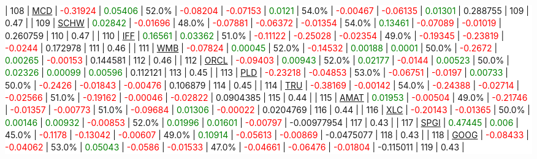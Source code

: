 | 108 | [MCD](https://finance.yahoo.com/quote/MCD/financials)         | <span style="color: red;"> -0.31924 </span>  | <span style="color: green;"> 0.05406 </span> | 52.0%                  | <span style="color: red;"> -0.08204 </span>  | <span style="color: red;"> -0.07153 </span>  | <span style="color: green;"> 0.0121 </span>  | 54.0%                  | <span style="color: red;"> -0.00467 </span>  | <span style="color: red;"> -0.06135 </span>  | <span style="color: green;"> 0.01301 </span> |  0.288755   |    109 |           0.47 |
| 109 | [SCHW](https://finance.yahoo.com/quote/SCHW/financials)       | <span style="color: green;"> 0.02842 </span> | <span style="color: red;"> -0.01696 </span>  | 48.0%                  | <span style="color: red;"> -0.07881 </span>  | <span style="color: red;"> -0.06372 </span>  | <span style="color: red;"> -0.01354 </span>  | 54.0%                  | <span style="color: green;"> 0.13461 </span> | <span style="color: red;"> -0.07089 </span>  | <span style="color: red;"> -0.01019 </span>  |  0.260759   |    110 |           0.47 |
| 110 | [IFF](https://finance.yahoo.com/quote/IFF/financials)         | <span style="color: green;"> 0.16561 </span> | <span style="color: green;"> 0.03362 </span> | 51.0%                  | <span style="color: red;"> -0.11122 </span>  | <span style="color: red;"> -0.25028 </span>  | <span style="color: red;"> -0.02354 </span>  | 49.0%                  | <span style="color: red;"> -0.19345 </span>  | <span style="color: red;"> -0.23819 </span>  | <span style="color: red;"> -0.0244 </span>   |  0.172978   |    111 |           0.46 |
| 111 | [WMB](https://finance.yahoo.com/quote/WMB/financials)         | <span style="color: red;"> -0.07824 </span>  | <span style="color: green;"> 0.00045 </span> | 52.0%                  | <span style="color: red;"> -0.14532 </span>  | <span style="color: green;"> 0.00188 </span> | <span style="color: green;"> 0.0001 </span>  | 50.0%                  | <span style="color: red;"> -0.2672 </span>   | <span style="color: green;"> 0.00265 </span> | <span style="color: red;"> -0.00153 </span>  |  0.144581   |    112 |           0.46 |
| 112 | [ORCL](https://finance.yahoo.com/quote/ORCL/financials)       | <span style="color: red;"> -0.09403 </span>  | <span style="color: green;"> 0.00943 </span> | 52.0%                  | <span style="color: green;"> 0.02177 </span> | <span style="color: red;"> -0.0144 </span>   | <span style="color: green;"> 0.00523 </span> | 50.0%                  | <span style="color: green;"> 0.02326 </span> | <span style="color: green;"> 0.00099 </span> | <span style="color: green;"> 0.00596 </span> |  0.112121   |    113 |           0.45 |
| 113 | [PLD](https://finance.yahoo.com/quote/PLD/financials)         | <span style="color: red;"> -0.23218 </span>  | <span style="color: red;"> -0.04853 </span>  | 53.0%                  | <span style="color: red;"> -0.06751 </span>  | <span style="color: red;"> -0.0197 </span>   | <span style="color: green;"> 0.00733 </span> | 50.0%                  | <span style="color: red;"> -0.2426 </span>   | <span style="color: red;"> -0.01843 </span>  | <span style="color: red;"> -0.00476 </span>  |  0.106879   |    114 |           0.45 |
| 114 | [TRU](https://finance.yahoo.com/quote/TRU/financials)         | <span style="color: red;"> -0.38169 </span>  | <span style="color: red;"> -0.00142 </span>  | 54.0%                  | <span style="color: red;"> -0.24388 </span>  | <span style="color: red;"> -0.02714 </span>  | <span style="color: red;"> -0.02566 </span>  | 51.0%                  | <span style="color: red;"> -0.19162 </span>  | <span style="color: red;"> -0.00046 </span>  | <span style="color: red;"> -0.02822 </span>  |  0.0904385  |    115 |           0.44 |
| 115 | [AMAT](https://finance.yahoo.com/quote/AMAT/financials)       | <span style="color: green;"> 0.01953 </span> | <span style="color: red;"> -0.00504 </span>  | 49.0%                  | <span style="color: red;"> -0.21746 </span>  | <span style="color: red;"> -0.01357 </span>  | <span style="color: red;"> -0.00773 </span>  | 51.0%                  | <span style="color: red;"> -0.09684 </span>  | <span style="color: green;"> 0.01306 </span> | <span style="color: red;"> -0.00022 </span>  |  0.0204769  |    116 |           0.44 |
| 116 | [XLC](https://finance.yahoo.com/quote/XLC/financials)         | <span style="color: red;"> -0.20143 </span>  | <span style="color: red;"> -0.01365 </span>  | 50.0%                  | <span style="color: green;"> 0.00146 </span> | <span style="color: green;"> 0.00932 </span> | <span style="color: red;"> -0.00853 </span>  | 52.0%                  | <span style="color: green;"> 0.01996 </span> | <span style="color: green;"> 0.01601 </span> | <span style="color: red;"> -0.00797 </span>  | -0.00977954 |    117 |           0.43 |
| 117 | [SPGI](https://finance.yahoo.com/quote/SPGI/financials)       | <span style="color: green;"> 0.47445 </span> | <span style="color: green;"> 0.006 </span>   | 45.0%                  | <span style="color: red;"> -0.1178 </span>   | <span style="color: red;"> -0.13042 </span>  | <span style="color: red;"> -0.00607 </span>  | 49.0%                  | <span style="color: green;"> 0.10914 </span> | <span style="color: red;"> -0.05613 </span>  | <span style="color: red;"> -0.00869 </span>  | -0.0475077  |    118 |           0.43 |
| 118 | [GOOG](https://finance.yahoo.com/quote/GOOG/financials)       | <span style="color: red;"> -0.08433 </span>  | <span style="color: red;"> -0.04062 </span>  | 53.0%                  | <span style="color: green;"> 0.05043 </span> | <span style="color: red;"> -0.0586 </span>   | <span style="color: red;"> -0.01533 </span>  | 47.0%                  | <span style="color: red;"> -0.04661 </span>  | <span style="color: red;"> -0.06476 </span>  | <span style="color: red;"> -0.01804 </span>  | -0.115011   |    119 |           0.43 |